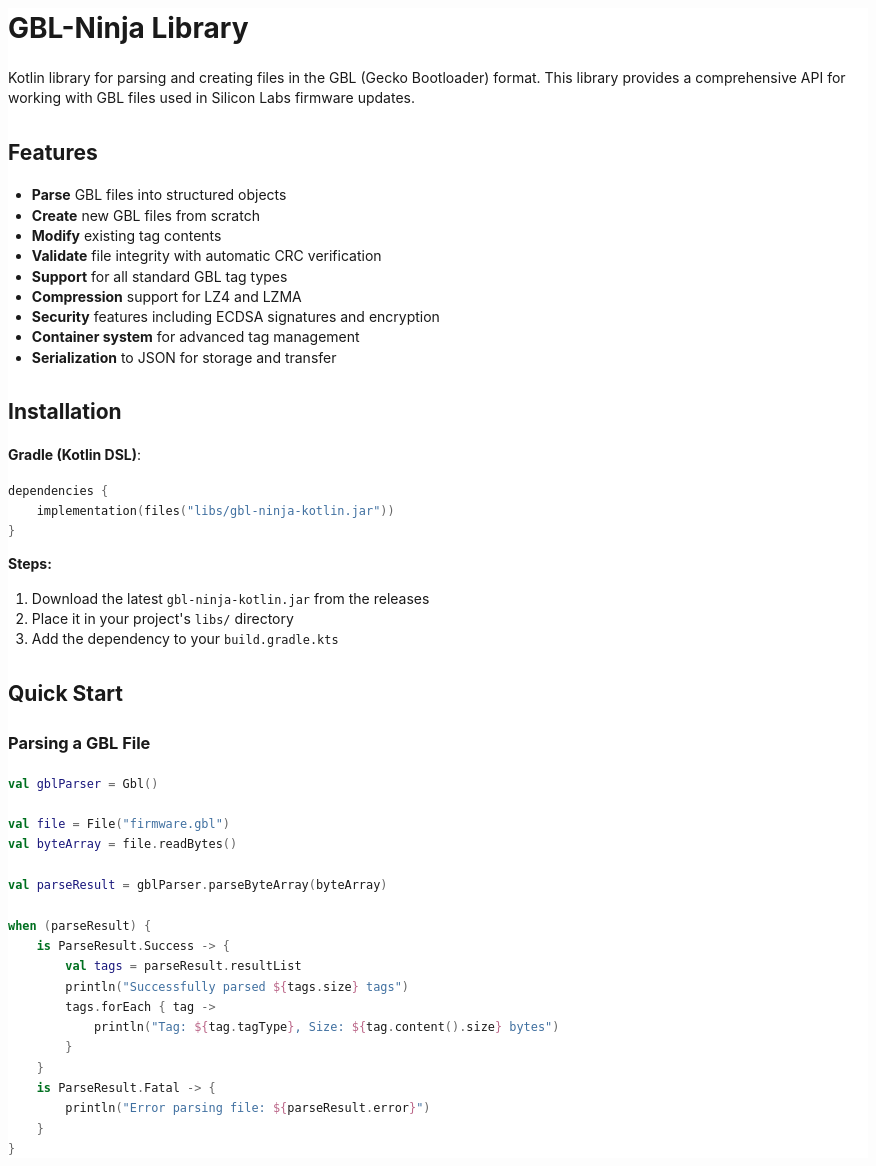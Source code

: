 # GBL-Ninja Library

Kotlin library for parsing and creating files in the GBL (Gecko Bootloader) format. This library provides a comprehensive API for working with GBL files used in Silicon Labs firmware updates.

## Features

* **Parse** GBL files into structured objects
* **Create** new GBL files from scratch
* **Modify** existing tag contents
* **Validate** file integrity with automatic CRC verification
* **Support** for all standard GBL tag types
* **Compression** support for LZ4 and LZMA
* **Security** features including ECDSA signatures and encryption
* **Container system** for advanced tag management
* **Serialization** to JSON for storage and transfer

## Installation

**Gradle (Kotlin DSL)**:
```kotlin
dependencies {
    implementation(files("libs/gbl-ninja-kotlin.jar"))
}
```

**Steps:**
1. Download the latest `gbl-ninja-kotlin.jar` from the releases
2. Place it in your project's `libs/` directory
3. Add the dependency to your `build.gradle.kts`

## Quick Start

### Parsing a GBL File

```kotlin
val gblParser = Gbl()

val file = File("firmware.gbl")
val byteArray = file.readBytes()

val parseResult = gblParser.parseByteArray(byteArray)

when (parseResult) {
    is ParseResult.Success -> {
        val tags = parseResult.resultList
        println("Successfully parsed ${tags.size} tags")
        tags.forEach { tag ->
            println("Tag: ${tag.tagType}, Size: ${tag.content().size} bytes")
        }
    }
    is ParseResult.Fatal -> {
        println("Error parsing file: ${parseResult.error}")
    }
}
```
